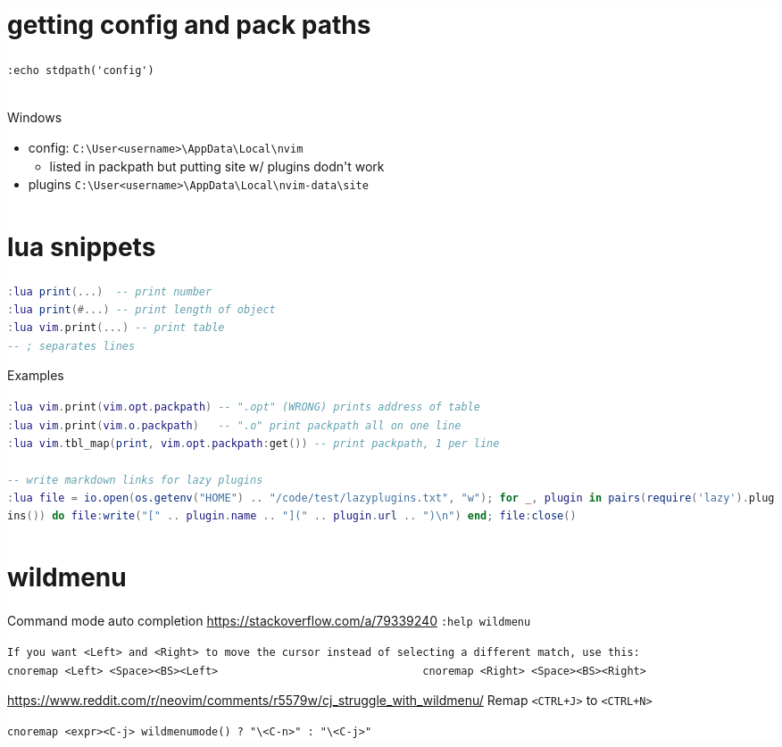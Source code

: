 
# getting config and pack paths
```
:echo stdpath('config')


```

Windows
- config: `C:\User<username>\AppData\Local\nvim`
	- listed in packpath but putting site w/ plugins dodn't work
- plugins `C:\User<username>\AppData\Local\nvim-data\site`

# lua snippets

```lua
:lua print(...)  -- print number
:lua print(#...) -- print length of object
:lua vim.print(...) -- print table
-- ; separates lines
```

Examples
```lua
:lua vim.print(vim.opt.packpath) -- ".opt" (WRONG) prints address of table
:lua vim.print(vim.o.packpath)   -- ".o" print packpath all on one line
:lua vim.tbl_map(print, vim.opt.packpath:get()) -- print packpath, 1 per line

-- write markdown links for lazy plugins
:lua file = io.open(os.getenv("HOME") .. "/code/test/lazyplugins.txt", "w"); for _, plugin in pairs(require('lazy').plugins()) do file:write("[" .. plugin.name .. "](" .. plugin.url .. ")\n") end; file:close()   

```


# wildmenu
Command mode auto completion
https://stackoverflow.com/a/79339240
`:help wildmenu`
```
If you want <Left> and <Right> to move the cursor instead of selecting a different match, use this:                               cnoremap <Left> <Space><BS><Left>                                cnoremap <Right> <Space><BS><Right>
```

https://www.reddit.com/r/neovim/comments/r5579w/cj_struggle_with_wildmenu/
Remap `<CTRL+J>` to `<CTRL+N>`
```
cnoremap <expr><C-j> wildmenumode() ? "\<C-n>" : "\<C-j>"
```

